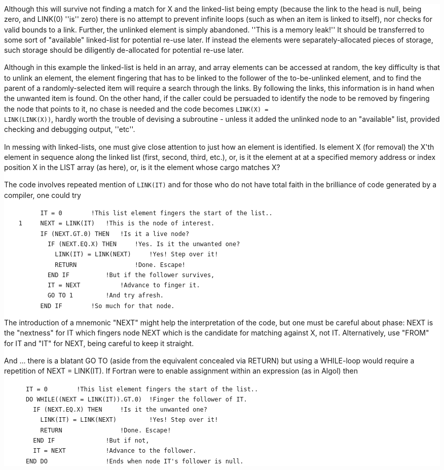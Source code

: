 
Although this will survive not finding a match for X and the linked-list being empty (because the link to the head is null, being zero, and LINK(0) ''is'' zero) there is no attempt to prevent infinite loops (such as when an item is linked to itself), nor checks for valid bounds to a link. Further, the unlinked element is simply abandoned. ''This is a memory leak!'' It should be transferred to some sort of "available" linked-list for potential re-use later. If instead the elements were separately-allocated pieces of storage, such storage should be diligently de-allocated for potential re-use later.

Although in this example the linked-list is held in an array, and array elements can be accessed at random, the key difficulty is that to unlink an element, the element fingering that has to be linked to the follower of the to-be-unlinked element, and to find the parent of a randomly-selected item will require a search through the links. By following the links, this information is in hand when the unwanted item is found. On the other hand, if the caller could be persuaded to identify the node to be removed by fingering the node that points to it, no chase is needed and the code becomes <code>LINK(X) = LINK(LINK(X))</code>, hardly worth the trouble of devising a subroutine - unless it added the unlinked node to an "available" list, provided checking and debugging output, ''etc''.

In messing with linked-lists, one must give close attention to just how an element is identified. Is element X (for removal) the X'th element in sequence along the linked list (first, second, third, etc.), or, is it the element at at a specified memory address or index position X in the LIST array (as here), or, is it the element whose cargo matches X?

The code involves repeated mention of <code>LINK(IT)</code> and for those who do not have total faith in the brilliance of code generated by a compiler, one could try
```Fortran
          IT = 0		!This list element fingers the start of the list..
    1     NEXT = LINK(IT)	!This is the node of interest.
          IF (NEXT.GT.0) THEN	!Is it a live node?
            IF (NEXT.EQ.X) THEN		!Yes. Is it the unwanted one?
              LINK(IT) = LINK(NEXT)		!Yes! Step over it!
              RETURN				!Done. Escape!
            END IF			!But if the follower survives,
            IT = NEXT			!Advance to finger it.
            GO TO 1			!And try afresh.
          END IF		!So much for that node.

```

The introduction of a mnemonic "NEXT" might help the interpretation of the code, but one must be careful about phase: NEXT is the "nextness" for IT which fingers node NEXT which is the candidate for matching against X, not IT. Alternatively, use "FROM" for IT and "IT" for NEXT, being careful to keep it straight.

And ... there is a blatant GO TO (aside from the equivalent concealed via RETURN) but using a WHILE-loop would require a repetition of NEXT = LINK(IT). If Fortran were to enable assignment within an expression (as in Algol) then
```Fortran
      IT = 0		!This list element fingers the start of the list..
      DO WHILE((NEXT = LINK(IT)).GT.0)	!Finger the follower of IT.
        IF (NEXT.EQ.X) THEN		!Is it the unwanted one?
          LINK(IT) = LINK(NEXT)			!Yes! Step over it!
          RETURN				!Done. Escape!
        END IF				!But if not,
        IT = NEXT			!Advance to the follower.
      END DO				!Ends when node IT's follower is null.

```
